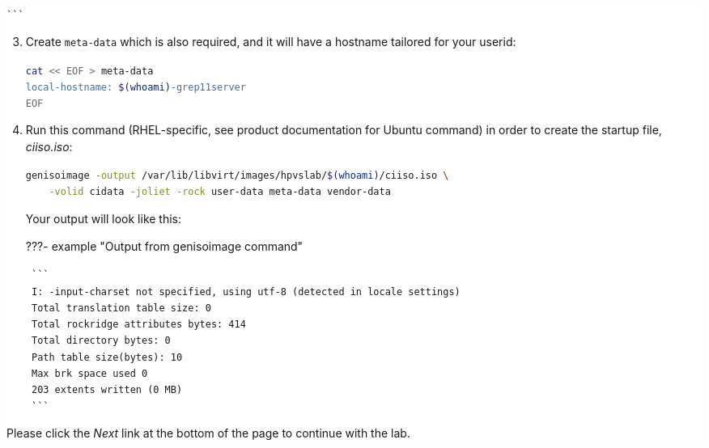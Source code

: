 	```

3. Create `meta-data` which is also required, and it will have a hostname tailored for your userid:

	``` bash
	cat << EOF > meta-data
	local-hostname: $(whoami)-grep11server
	EOF

	```

4. Run this command (RHEL-specific, see product documentation for Ubuntu command) in order to create the startup file, _ciiso.iso_:

	``` bash
	genisoimage -output /var/lib/libvirt/images/hpvslab/$(whoami)/ciiso.iso \
		-volid cidata -joliet -rock user-data meta-data vendor-data

	```
   
	Your output will look like this:

	???- example "Output from genisoimage command"

		```
		I: -input-charset not specified, using utf-8 (detected in locale settings)
		Total translation table size: 0
		Total rockridge attributes bytes: 414
		Total directory bytes: 0
		Path table size(bytes): 10
		Max brk space used 0
		203 extents written (0 MB)
		```

Please click the _Next_ link at the bottom of the page to continue with the lab.
